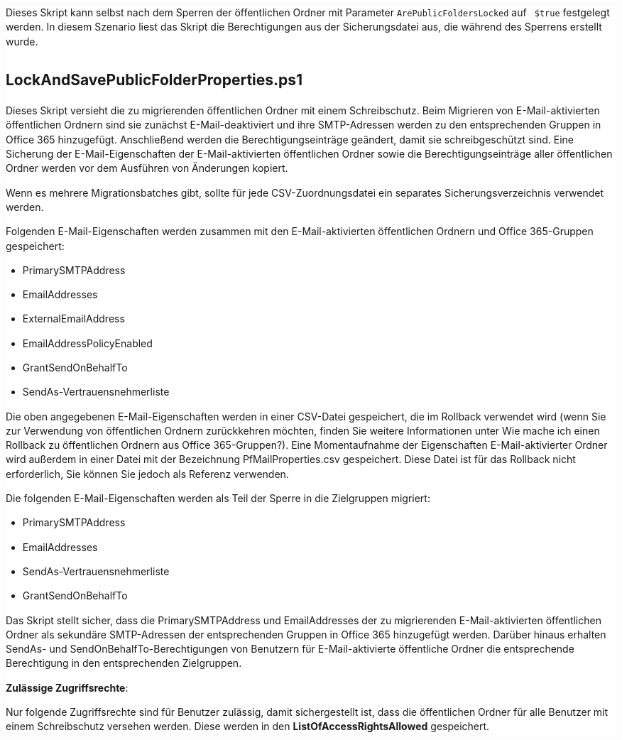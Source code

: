 Dieses Skript kann selbst nach dem Sperren der öffentlichen Ordner mit Parameter `ArePublicFoldersLocked` auf ` $true` festgelegt werden. In diesem Szenario liest das Skript die Berechtigungen aus der Sicherungsdatei aus, die während des Sperrens erstellt wurde.

## LockAndSavePublicFolderProperties.ps1

Dieses Skript versieht die zu migrierenden öffentlichen Ordner mit einem Schreibschutz. Beim Migrieren von E-Mail-aktivierten öffentlichen Ordnern sind sie zunächst E-Mail-deaktiviert und ihre SMTP-Adressen werden zu den entsprechenden Gruppen in Office 365 hinzugefügt. Anschließend werden die Berechtigungseinträge geändert, damit sie schreibgeschützt sind. Eine Sicherung der E-Mail-Eigenschaften der E-Mail-aktivierten öffentlichen Ordner sowie die Berechtigungseinträge aller öffentlichen Ordner werden vor dem Ausführen von Änderungen kopiert.

Wenn es mehrere Migrationsbatches gibt, sollte für jede CSV-Zuordnungsdatei ein separates Sicherungsverzeichnis verwendet werden.

Folgenden E-Mail-Eigenschaften werden zusammen mit den E-Mail-aktivierten öffentlichen Ordnern und Office 365-Gruppen gespeichert:

  - PrimarySMTPAddress

  - EmailAddresses

  - ExternalEmailAddress

  - EmailAddressPolicyEnabled

  - GrantSendOnBehalfTo

  - SendAs-Vertrauensnehmerliste

Die oben angegebenen E-Mail-Eigenschaften werden in einer CSV-Datei gespeichert, die im Rollback verwendet wird (wenn Sie zur Verwendung von öffentlichen Ordnern zurückkehren möchten, finden Sie weitere Informationen unter Wie mache ich einen Rollback zu öffentlichen Ordnern aus Office 365-Gruppen?). Eine Momentaufnahme der Eigenschaften E-Mail-aktivierter Ordner wird außerdem in einer Datei mit der Bezeichnung PfMailProperties.csv gespeichert. Diese Datei ist für das Rollback nicht erforderlich, Sie können Sie jedoch als Referenz verwenden.

Die folgenden E-Mail-Eigenschaften werden als Teil der Sperre in die Zielgruppen migriert:

  - PrimarySMTPAddress

  - EmailAddresses

  - SendAs-Vertrauensnehmerliste

  - GrantSendOnBehalfTo

Das Skript stellt sicher, dass die PrimarySMTPAddress und EmailAddresses der zu migrierenden E-Mail-aktivierten öffentlichen Ordner als sekundäre SMTP-Adressen der entsprechenden Gruppen in Office 365 hinzugefügt werden. Darüber hinaus erhalten SendAs- und SendOnBehalfTo-Berechtigungen von Benutzern für E-Mail-aktivierte öffentliche Ordner die entsprechende Berechtigung in den entsprechenden Zielgruppen.

**Zulässige Zugriffsrechte**:

Nur folgende Zugriffsrechte sind für Benutzer zulässig, damit sichergestellt ist, dass die öffentlichen Ordner für alle Benutzer mit einem Schreibschutz versehen werden. Diese werden in den **ListOfAccessRightsAllowed** gespeichert.
